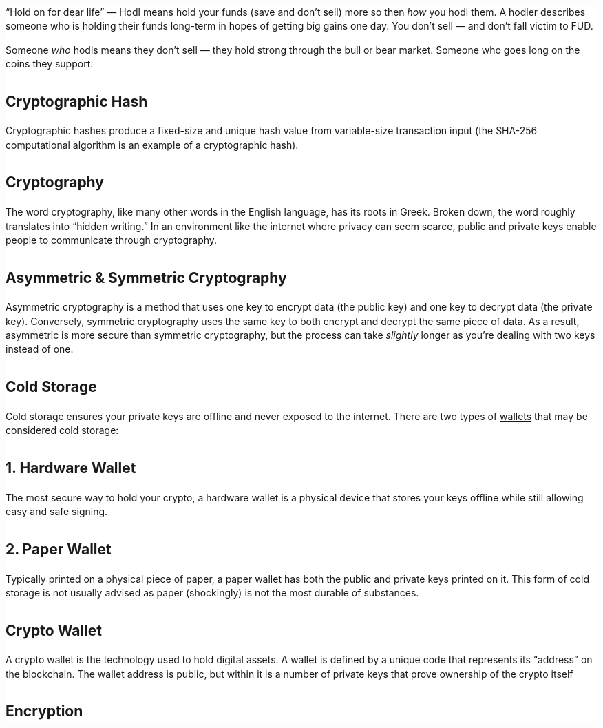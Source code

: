 “Hold on for dear life” — Hodl means hold your funds (save and don’t sell) more so then *how* you hodl them. A hodler describes someone who is holding their funds long-term in hopes of getting big gains one day. You don’t sell — and don’t fall victim to FUD.

Someone *who* hodls means they don’t sell — they hold strong through the bull or bear market. Someone who goes long on the coins they support.<br/> 

## Cryptographic Hash

Cryptographic hashes produce a fixed-size and unique hash value from variable-size transaction input (the SHA-256 computational algorithm is an example of a cryptographic hash).<br/> 

## Cryptography

The word cryptography, like many other words in the English language, has its roots in Greek. Broken down, the word roughly translates into “hidden writing.” In an environment like the internet where privacy can seem scarce, public and private keys enable people to communicate through cryptography.<br/> 

## Asymmetric & Symmetric Cryptography

Asymmetric cryptography is a method that uses one key to encrypt data (the public key) and one key to decrypt data (the private key). Conversely, symmetric cryptography uses the same key to both encrypt and decrypt the same piece of data. As a result, asymmetric is more secure than symmetric cryptography, but the process can take *slightly* longer as you’re dealing with two keys instead of one.

## Cold Storage

Cold storage ensures your private keys are offline and never exposed to the internet. There are two types of [wallets](https://shapeshift.zendesk.com/hc/en-us/articles/360000667124-Wallet-101) that may be considered cold storage:

## 1. Hardware Wallet

The most secure way to hold your crypto, a hardware wallet is a physical device that stores your keys offline while still allowing easy and safe signing.

## 2. Paper Wallet

Typically printed on a physical piece of paper, a paper wallet has both the public and private keys printed on it. This form of cold storage is not usually advised as paper (shockingly) is not the most durable of substances.

## Crypto Wallet

A crypto wallet is the technology used to hold digital assets. A wallet is defined by a unique code that represents its “address” on the blockchain. The wallet address is public, but within it is a number of private keys that prove ownership of the crypto itself

## Encryption
